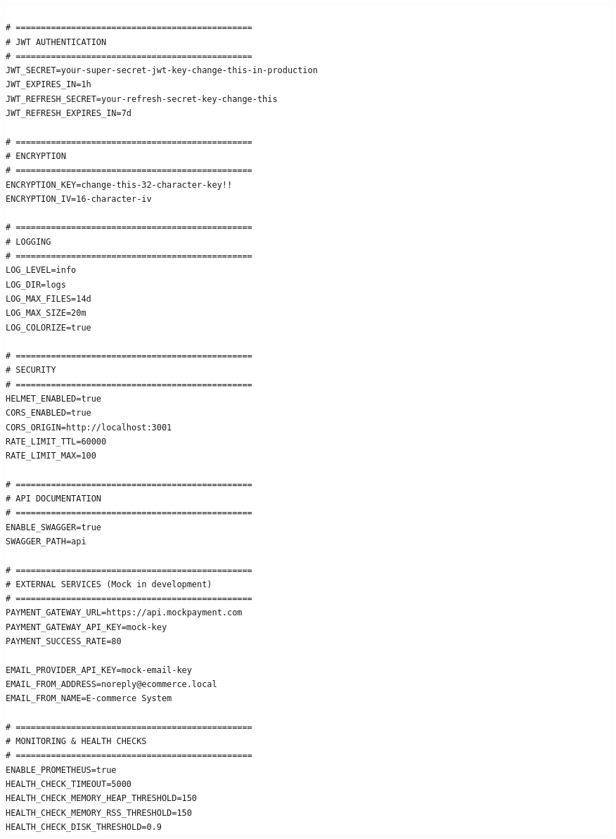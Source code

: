 ```env

# ===============================================
# JWT AUTHENTICATION
# ===============================================
JWT_SECRET=your-super-secret-jwt-key-change-this-in-production
JWT_EXPIRES_IN=1h
JWT_REFRESH_SECRET=your-refresh-secret-key-change-this
JWT_REFRESH_EXPIRES_IN=7d

# ===============================================
# ENCRYPTION
# ===============================================
ENCRYPTION_KEY=change-this-32-character-key!!
ENCRYPTION_IV=16-character-iv

# ===============================================
# LOGGING
# ===============================================
LOG_LEVEL=info
LOG_DIR=logs
LOG_MAX_FILES=14d
LOG_MAX_SIZE=20m
LOG_COLORIZE=true

# ===============================================
# SECURITY
# ===============================================
HELMET_ENABLED=true
CORS_ENABLED=true
CORS_ORIGIN=http://localhost:3001
RATE_LIMIT_TTL=60000
RATE_LIMIT_MAX=100

# ===============================================
# API DOCUMENTATION
# ===============================================
ENABLE_SWAGGER=true
SWAGGER_PATH=api

# ===============================================
# EXTERNAL SERVICES (Mock in development)
# ===============================================
PAYMENT_GATEWAY_URL=https://api.mockpayment.com
PAYMENT_GATEWAY_API_KEY=mock-key
PAYMENT_SUCCESS_RATE=80

EMAIL_PROVIDER_API_KEY=mock-email-key
EMAIL_FROM_ADDRESS=noreply@ecommerce.local
EMAIL_FROM_NAME=E-commerce System

# ===============================================
# MONITORING & HEALTH CHECKS
# ===============================================
ENABLE_PROMETHEUS=true
HEALTH_CHECK_TIMEOUT=5000
HEALTH_CHECK_MEMORY_HEAP_THRESHOLD=150
HEALTH_CHECK_MEMORY_RSS_THRESHOLD=150
HEALTH_CHECK_DISK_THRESHOLD=0.9
```
